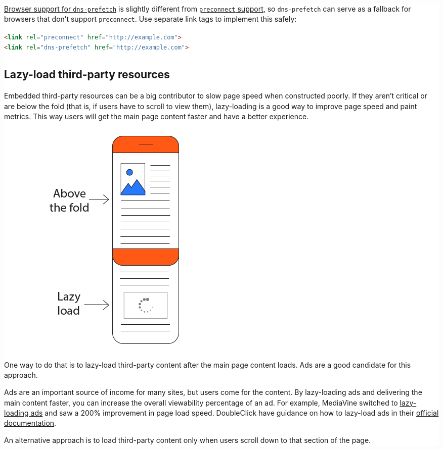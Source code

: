 [Browser support for `dns-prefetch`](https://caniuse.com/#search=dns-prefetch) is slightly different from [`preconnect` support](https://caniuse.com/#search=preconnect), so `dns-prefetch` can serve as a fallback for browsers that don’t support `preconnect`. Use separate link tags to implement this safely: 

```html
<link rel="preconnect" href="http://example.com">
<link rel="dns-prefetch" href="http://example.com">
```
## Lazy-load third-party resources

Embedded third-party resources can be a big contributor to slow page speed when constructed poorly. If they aren’t critical or are below the fold (that is, if users have to scroll to view them), lazy-loading is a good way to improve page speed and paint metrics. This way users will get the main page content faster and have a better experience.

<figure class='w-figure w-figure--inline-left'>
<img src="lazy-load.png" alt="A diagram of a webpage shown on a mobile device with scrollable content extending beyond the screen. The content that's below-the-fold is desaturated because it's not loaded yet.">
</figure>

One way to do that is to lazy-load third-party content after the main page content loads. Ads are a good candidate for this approach.

Ads are an important source of income for many sites, but users come for the content. By lazy-loading ads and delivering the main content faster, you can increase the overall viewability percentage of an ad. For example, MediaVine switched to [lazy-loading ads](https://www.mediavine.com/lazy-loading-ads-mediavine-ads-load-200-faster/) and saw a 200% improvement in page load speed. DoubleClick have guidance on how to lazy-load ads in their [official documentation](https://support.google.com/dfp_premium/answer/4578089#lazyloading). 

An alternative approach is to load third-party content only when users scroll down to that section of the page.
